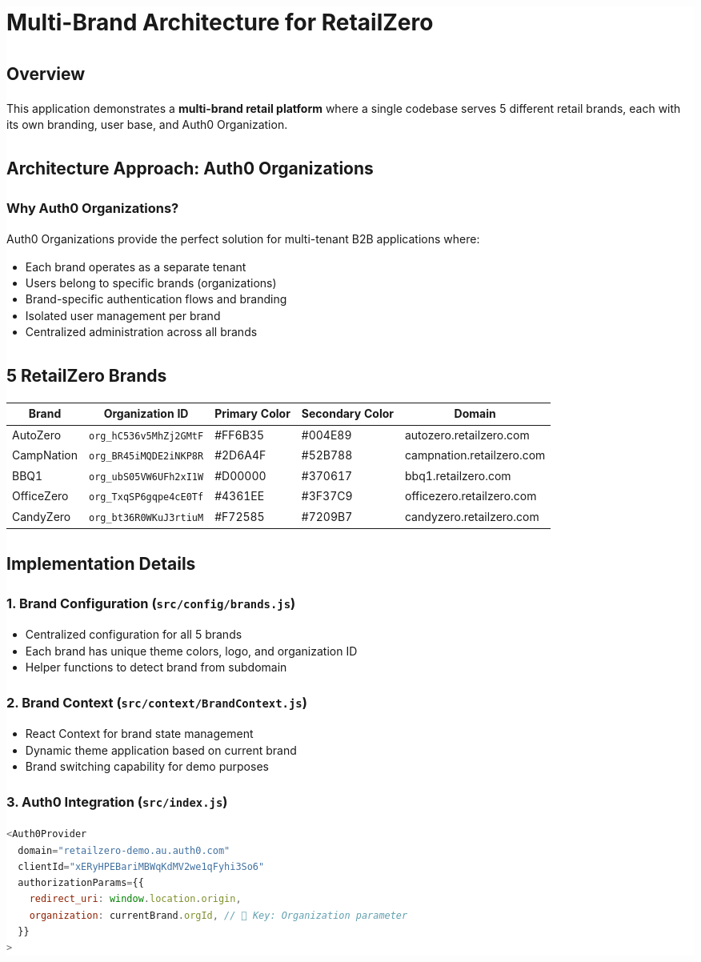# Multi-Brand Architecture for RetailZero

## Overview

This application demonstrates a **multi-brand retail platform** where a single codebase serves 5 different retail brands, each with its own branding, user base, and Auth0 Organization.

## Architecture Approach: Auth0 Organizations

### Why Auth0 Organizations?

Auth0 Organizations provide the perfect solution for multi-tenant B2B applications where:
- Each brand operates as a separate tenant
- Users belong to specific brands (organizations)
- Brand-specific authentication flows and branding
- Isolated user management per brand
- Centralized administration across all brands

## 5 RetailZero Brands

| Brand | Organization ID | Primary Color | Secondary Color | Domain |
|-------|----------------|---------------|-----------------|---------|
| AutoZero | `org_hC536v5MhZj2GMtF` | #FF6B35 | #004E89 | autozero.retailzero.com |
| CampNation | `org_BR45iMQDE2iNKP8R` | #2D6A4F | #52B788 | campnation.retailzero.com |
| BBQ1 | `org_ubS05VW6UFh2xI1W` | #D00000 | #370617 | bbq1.retailzero.com |
| OfficeZero | `org_TxqSP6gqpe4cE0Tf` | #4361EE | #3F37C9 | officezero.retailzero.com |
| CandyZero | `org_bt36R0WKuJ3rtiuM` | #F72585 | #7209B7 | candyzero.retailzero.com |

## Implementation Details

### 1. Brand Configuration (`src/config/brands.js`)
- Centralized configuration for all 5 brands
- Each brand has unique theme colors, logo, and organization ID
- Helper functions to detect brand from subdomain

### 2. Brand Context (`src/context/BrandContext.js`)
- React Context for brand state management
- Dynamic theme application based on current brand
- Brand switching capability for demo purposes

### 3. Auth0 Integration (`src/index.js`)
```javascript
<Auth0Provider
  domain="retailzero-demo.au.auth0.com"
  clientId="xERyHPEBariMBWqKdMV2we1qFyhi3So6"
  authorizationParams={{ 
    redirect_uri: window.location.origin,
    organization: currentBrand.orgId, // 🔑 Key: Organization parameter
  }}
>
```
